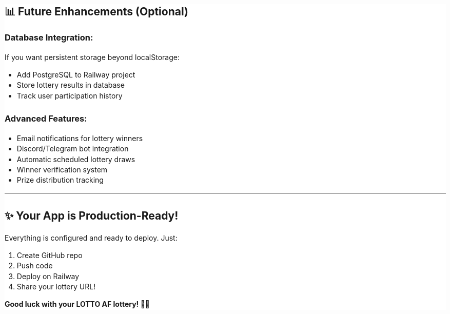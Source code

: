 ## 📊 Future Enhancements (Optional)

### Database Integration:
If you want persistent storage beyond localStorage:
- Add PostgreSQL to Railway project
- Store lottery results in database
- Track user participation history

### Advanced Features:
- Email notifications for lottery winners
- Discord/Telegram bot integration
- Automatic scheduled lottery draws
- Winner verification system
- Prize distribution tracking

---

## ✨ Your App is Production-Ready!

Everything is configured and ready to deploy. Just:
1. Create GitHub repo
2. Push code
3. Deploy on Railway
4. Share your lottery URL!

**Good luck with your LOTTO AF lottery! 🎱🚀**

